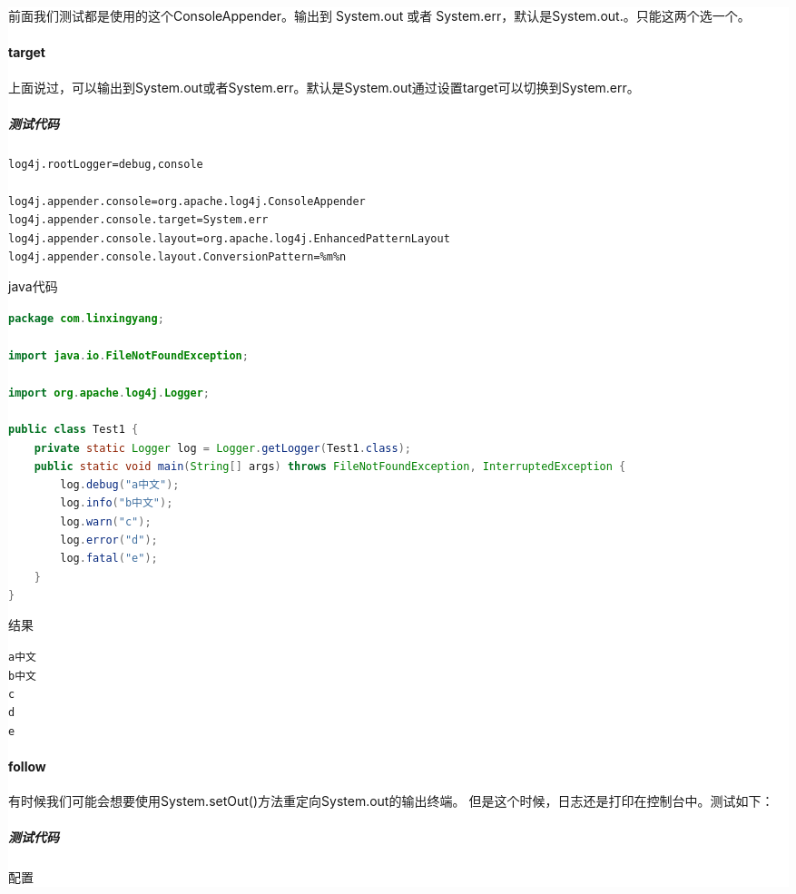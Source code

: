 前面我们测试都是使用的这个ConsoleAppender。输出到 System.out 或者 System.err，默认是System.out.。只能这两个选一个。

#### target

上面说过，可以输出到System.out或者System.err。默认是System.out通过设置target可以切换到System.err。

##### 测试代码

```properties
log4j.rootLogger=debug,console

log4j.appender.console=org.apache.log4j.ConsoleAppender
log4j.appender.console.target=System.err
log4j.appender.console.layout=org.apache.log4j.EnhancedPatternLayout
log4j.appender.console.layout.ConversionPattern=%m%n
```

java代码

```java
package com.linxingyang;

import java.io.FileNotFoundException;

import org.apache.log4j.Logger;

public class Test1 {
	private static Logger log = Logger.getLogger(Test1.class);
	public static void main(String[] args) throws FileNotFoundException, InterruptedException {
		log.debug("a中文");
		log.info("b中文");
		log.warn("c");
		log.error("d");
		log.fatal("e");
	}
}
```

结果 

```
a中文
b中文
c
d
e
```

#### follow

有时候我们可能会想要使用System.setOut()方法重定向System.out的输出终端。
但是这个时候，日志还是打印在控制台中。测试如下：

##### 测试代码

配置
